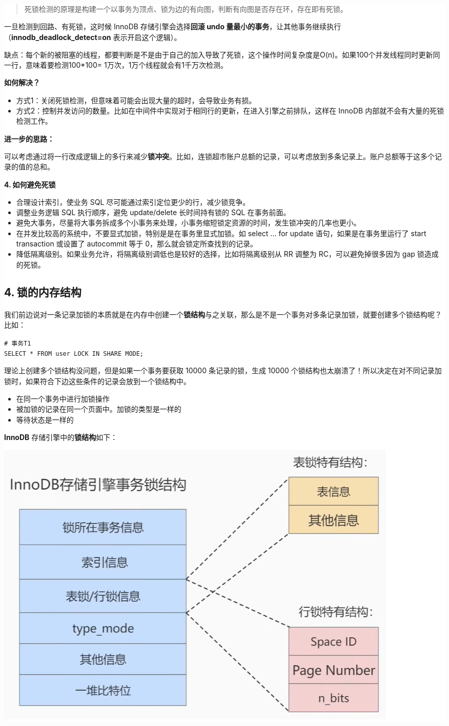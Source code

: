 > 死锁检测的原理是构建一个以事务为顶点、锁为边的有向图，判断有向图是否存在环，存在即有死锁。

一旦检测到回路、有死锁，这时候 InnoDB 存储引擎会选择**回滚 undo 量最小的事务**，让其他事务继续执行（**innodb_deadlock_detect=on** 表示开启这个逻辑）。

缺点：每个新的被阻塞的线程，都要判断是不是由于自己的加入导致了死锁，这个操作时间复杂度是O(n)。如果100个并发线程同时更新同一行，意味着要检测100*100= 1万次，1万个线程就会有1千万次检测。

**如何解决？**

- 方式1：关闭死锁检测，但意味着可能会出现大量的超时，会导致业务有损。
- 方式2：控制并发访问的数量。比如在中间件中实现对于相同行的更新，在进入引擎之前排队，这样在 InnoDB 内部就不会有大量的死锁检测工作。

**进一步的思路：**

可以考虑通过将一行改成逻辑上的多行来减少**锁冲突**。比如，连锁超市账户总额的记录，可以考虑放到多条记录上。账户总额等于这多个记录的值的总和。

**4. 如何避免死锁**

- 合理设计索引，使业务 SQL 尽可能通过索引定位更少的行，减少锁竞争。
- 调整业务逻辑 SQL 执行顺序，避免 update/delete 长时间持有锁的 SQL 在事务前面。
- 避免大事务，尽量将大事务拆成多个小事务来处理，小事务缩短锁定资源的时间，发生锁冲突的几率也更小。
- 在并发比较高的系统中，不要显式加锁，特别是是在事务里显式加锁。如 select ... for update 语句，如果是在事务里运行了 start transaction 或设置了 autocommit 等于 0，那么就会锁定所查找到的记录。
- 降低隔离级别。如果业务允许，将隔离级别调低也是较好的选择，比如将隔离级别从 RR 调整为 RC，可以避免掉很多因为 gap 锁造成的死锁。

## 4. 锁的内存结构

我们前边说对一条记录加锁的本质就是在内存中创建一个**锁结构**与之关联，那么是不是一个事务对多条记录加锁，就要创建多个锁结构呢？比如：
```mysql
# 事务T1
SELECT * FROM user LOCK IN SHARE MODE;
```

理论上创建多个锁结构没问题，但是如果一个事务要获取 10000 条记录的锁，生成 10000 个锁结构也太崩溃了！所以决定在对不同记录加锁时，如果符合下边这些条件的记录会放到一个锁结构中。

- 在同一个事务中进行加锁操作
- 被加锁的记录在同一个页面中。加锁的类型是一样的
- 等待状态是一样的

**InnoDB** 存储引擎中的**锁结构**如下：

![](https://raw.githubusercontent.com/qq153916230/study/main/mysql/pic/170.png)
